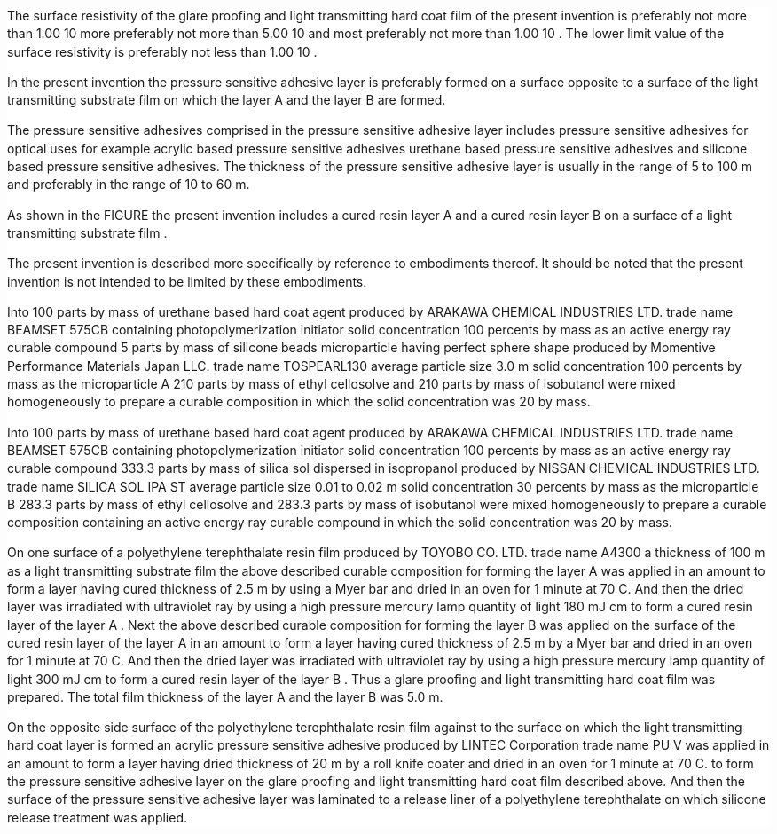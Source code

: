 The surface resistivity of the glare proofing and light transmitting hard coat film of the present invention is preferably not more than 1.00 10 more preferably not more than 5.00 10 and most preferably not more than 1.00 10 . The lower limit value of the surface resistivity is preferably not less than 1.00 10 .

In the present invention the pressure sensitive adhesive layer is preferably formed on a surface opposite to a surface of the light transmitting substrate film on which the layer A and the layer B are formed.

The pressure sensitive adhesives comprised in the pressure sensitive adhesive layer includes pressure sensitive adhesives for optical uses for example acrylic based pressure sensitive adhesives urethane based pressure sensitive adhesives and silicone based pressure sensitive adhesives. The thickness of the pressure sensitive adhesive layer is usually in the range of 5 to 100 m and preferably in the range of 10 to 60 m.

As shown in the FIGURE the present invention includes a cured resin layer A and a cured resin layer B on a surface of a light transmitting substrate film .

The present invention is described more specifically by reference to embodiments thereof. It should be noted that the present invention is not intended to be limited by these embodiments.

Into 100 parts by mass of urethane based hard coat agent produced by ARAKAWA CHEMICAL INDUSTRIES LTD. trade name BEAMSET 575CB containing photopolymerization initiator solid concentration 100 percents by mass as an active energy ray curable compound 5 parts by mass of silicone beads microparticle having perfect sphere shape produced by Momentive Performance Materials Japan LLC. trade name TOSPEARL130 average particle size 3.0 m solid concentration 100 percents by mass as the microparticle A 210 parts by mass of ethyl cellosolve and 210 parts by mass of isobutanol were mixed homogeneously to prepare a curable composition in which the solid concentration was 20 by mass.

Into 100 parts by mass of urethane based hard coat agent produced by ARAKAWA CHEMICAL INDUSTRIES LTD. trade name BEAMSET 575CB containing photopolymerization initiator solid concentration 100 percents by mass as an active energy ray curable compound 333.3 parts by mass of silica sol dispersed in isopropanol produced by NISSAN CHEMICAL INDUSTRIES LTD. trade name SILICA SOL IPA ST average particle size 0.01 to 0.02 m solid concentration 30 percents by mass as the microparticle B 283.3 parts by mass of ethyl cellosolve and 283.3 parts by mass of isobutanol were mixed homogeneously to prepare a curable composition containing an active energy ray curable compound in which the solid concentration was 20 by mass.

On one surface of a polyethylene terephthalate resin film produced by TOYOBO CO. LTD. trade name A4300 a thickness of 100 m as a light transmitting substrate film the above described curable composition for forming the layer A was applied in an amount to form a layer having cured thickness of 2.5 m by using a Myer bar and dried in an oven for 1 minute at 70 C. And then the dried layer was irradiated with ultraviolet ray by using a high pressure mercury lamp quantity of light 180 mJ cm to form a cured resin layer of the layer A . Next the above described curable composition for forming the layer B was applied on the surface of the cured resin layer of the layer A in an amount to form a layer having cured thickness of 2.5 m by a Myer bar and dried in an oven for 1 minute at 70 C. And then the dried layer was irradiated with ultraviolet ray by using a high pressure mercury lamp quantity of light 300 mJ cm to form a cured resin layer of the layer B . Thus a glare proofing and light transmitting hard coat film was prepared. The total film thickness of the layer A and the layer B was 5.0 m.

On the opposite side surface of the polyethylene terephthalate resin film against to the surface on which the light transmitting hard coat layer is formed an acrylic pressure sensitive adhesive produced by LINTEC Corporation trade name PU V was applied in an amount to form a layer having dried thickness of 20 m by a roll knife coater and dried in an oven for 1 minute at 70 C. to form the pressure sensitive adhesive layer on the glare proofing and light transmitting hard coat film described above. And then the surface of the pressure sensitive adhesive layer was laminated to a release liner of a polyethylene terephthalate on which silicone release treatment was applied.
